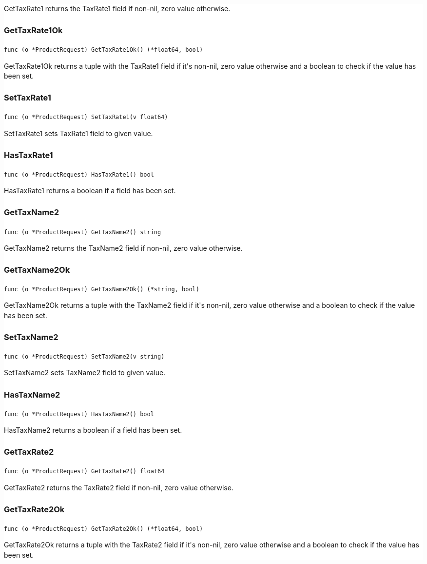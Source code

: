 GetTaxRate1 returns the TaxRate1 field if non-nil, zero value otherwise.

### GetTaxRate1Ok

`func (o *ProductRequest) GetTaxRate1Ok() (*float64, bool)`

GetTaxRate1Ok returns a tuple with the TaxRate1 field if it's non-nil, zero value otherwise
and a boolean to check if the value has been set.

### SetTaxRate1

`func (o *ProductRequest) SetTaxRate1(v float64)`

SetTaxRate1 sets TaxRate1 field to given value.

### HasTaxRate1

`func (o *ProductRequest) HasTaxRate1() bool`

HasTaxRate1 returns a boolean if a field has been set.

### GetTaxName2

`func (o *ProductRequest) GetTaxName2() string`

GetTaxName2 returns the TaxName2 field if non-nil, zero value otherwise.

### GetTaxName2Ok

`func (o *ProductRequest) GetTaxName2Ok() (*string, bool)`

GetTaxName2Ok returns a tuple with the TaxName2 field if it's non-nil, zero value otherwise
and a boolean to check if the value has been set.

### SetTaxName2

`func (o *ProductRequest) SetTaxName2(v string)`

SetTaxName2 sets TaxName2 field to given value.

### HasTaxName2

`func (o *ProductRequest) HasTaxName2() bool`

HasTaxName2 returns a boolean if a field has been set.

### GetTaxRate2

`func (o *ProductRequest) GetTaxRate2() float64`

GetTaxRate2 returns the TaxRate2 field if non-nil, zero value otherwise.

### GetTaxRate2Ok

`func (o *ProductRequest) GetTaxRate2Ok() (*float64, bool)`

GetTaxRate2Ok returns a tuple with the TaxRate2 field if it's non-nil, zero value otherwise
and a boolean to check if the value has been set.

